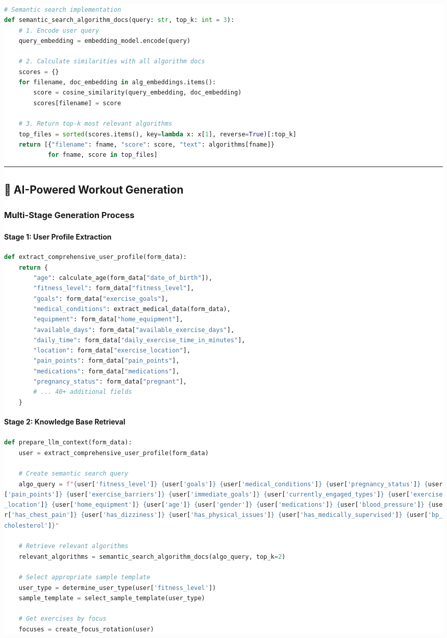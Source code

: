 ```python
# Semantic search implementation
def semantic_search_algorithm_docs(query: str, top_k: int = 3):
    # 1. Encode user query
    query_embedding = embedding_model.encode(query)
    
    # 2. Calculate similarities with all algorithm docs
    scores = {}
    for filename, doc_embedding in alg_embeddings.items():
        score = cosine_similarity(query_embedding, doc_embedding)
        scores[filename] = score
    
    # 3. Return top-k most relevant algorithms
    top_files = sorted(scores.items(), key=lambda x: x[1], reverse=True)[:top_k]
    return [{"filename": fname, "score": score, "text": algorithms[fname]} 
            for fname, score in top_files]
```

---

## 🤖 AI-Powered Workout Generation

### Multi-Stage Generation Process

#### **Stage 1: User Profile Extraction**
```python
def extract_comprehensive_user_profile(form_data):
    return {
        "age": calculate_age(form_data["date_of_birth"]),
        "fitness_level": form_data["fitness_level"],
        "goals": form_data["exercise_goals"],
        "medical_conditions": extract_medical_data(form_data),
        "equipment": form_data["home_equipment"],
        "available_days": form_data["available_exercise_days"],
        "daily_time": form_data["daily_exercise_time_in_minutes"],
        "location": form_data["exercise_location"],
        "pain_points": form_data["pain_points"],
        "medications": form_data["medications"],
        "pregnancy_status": form_data["pregnant"],
        # ... 40+ additional fields
    }
```

#### **Stage 2: Knowledge Base Retrieval**
```python
def prepare_llm_context(form_data):
    user = extract_comprehensive_user_profile(form_data)
    
    # Create semantic search query
    algo_query = f"{user['fitness_level']} {user['goals']} {user['medical_conditions']} {user['pregnancy_status']} {user['pain_points']} {user['exercise_barriers']} {user['immediate_goals']} {user['currently_engaged_types']} {user['exercise_location']} {user['home_equipment']} {user['age']} {user['gender']} {user['medications']} {user['blood_pressure']} {user['has_chest_pain']} {user['has_dizziness']} {user['has_physical_issues']} {user['has_medically_supervised']} {user['bp_cholesterol']}"
    
    # Retrieve relevant algorithms
    relevant_algorithms = semantic_search_algorithm_docs(algo_query, top_k=2)
    
    # Select appropriate sample template
    user_type = determine_user_type(user['fitness_level'])
    sample_template = select_sample_template(user_type)
    
    # Get exercises by focus
    focuses = create_focus_rotation(user)
```